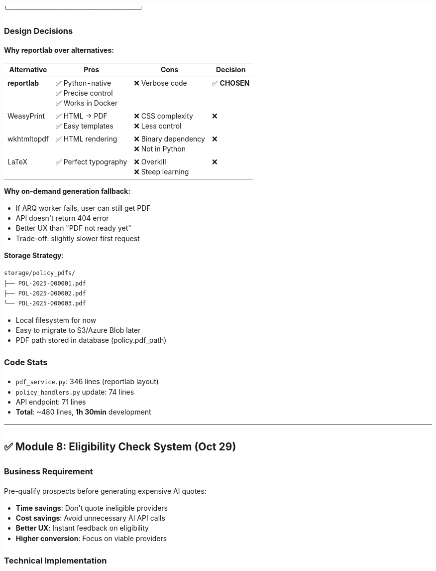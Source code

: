 ```
└─────────────────────────────────────┘
```

### Design Decisions

**Why reportlab over alternatives:**

| Alternative | Pros | Cons | Decision |
|-------------|------|------|----------|
| **reportlab** | ✅ Python-native<br>✅ Precise control<br>✅ Works in Docker | ❌ Verbose code | ✅ **CHOSEN** |
| WeasyPrint | ✅ HTML → PDF<br>✅ Easy templates | ❌ CSS complexity<br>❌ Less control | ❌ |
| wkhtmltopdf | ✅ HTML rendering | ❌ Binary dependency<br>❌ Not in Python | ❌ |
| LaTeX | ✅ Perfect typography | ❌ Overkill<br>❌ Steep learning | ❌ |

**Why on-demand generation fallback:**
- If ARQ worker fails, user can still get PDF
- API doesn't return 404 error
- Better UX than "PDF not ready yet"
- Trade-off: slightly slower first request

**Storage Strategy**:
```
storage/policy_pdfs/
├── POL-2025-000001.pdf
├── POL-2025-000002.pdf
└── POL-2025-000003.pdf
```

- Local filesystem for now
- Easy to migrate to S3/Azure Blob later
- PDF path stored in database (policy.pdf_path)

### Code Stats
- `pdf_service.py`: 346 lines (reportlab layout)
- `policy_handlers.py` update: 74 lines
- API endpoint: 71 lines
- **Total**: ~480 lines, **1h 30min** development

---

## ✅ Module 8: Eligibility Check System (Oct 29)

### Business Requirement
Pre-qualify prospects before generating expensive AI quotes:
- **Time savings**: Don't quote ineligible providers
- **Cost savings**: Avoid unnecessary AI API calls
- **Better UX**: Instant feedback on eligibility
- **Higher conversion**: Focus on viable providers

### Technical Implementation

